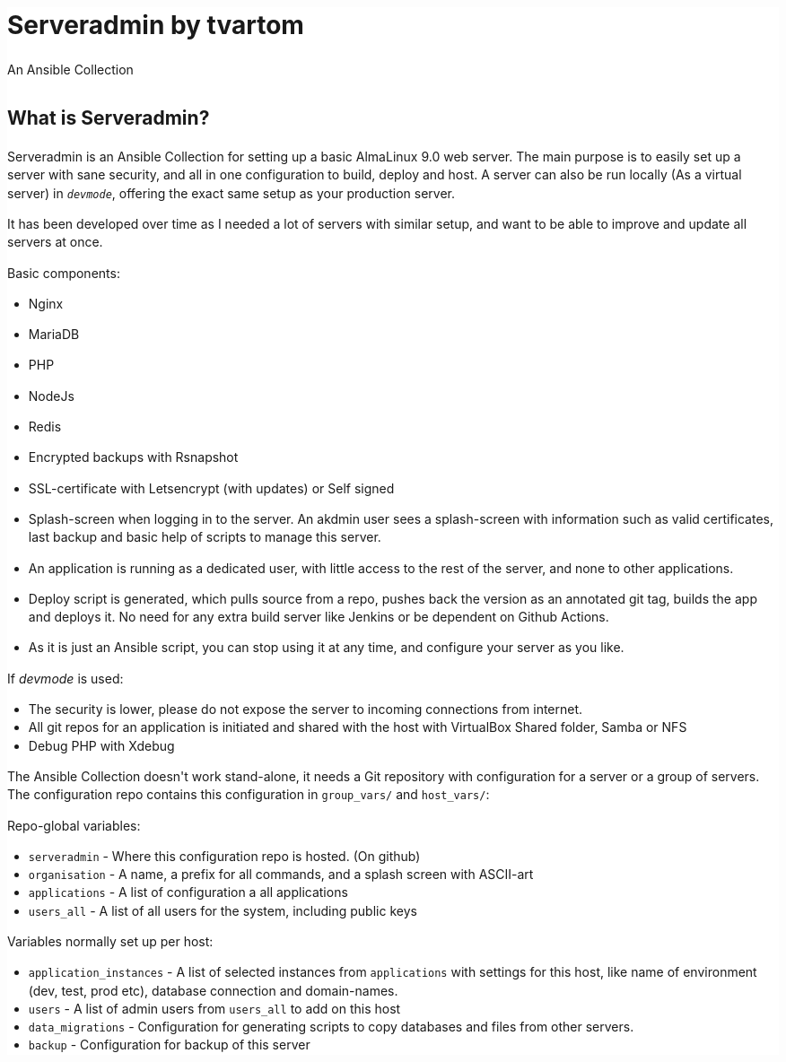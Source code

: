 # Serveradmin by tvartom

An Ansible Collection

## What is Serveradmin?

Serveradmin is an Ansible Collection for setting up a basic AlmaLinux 9.0 web server.
The main purpose is to easily set up a server with sane security, and all in one configuration to build, deploy and host.
A server can also be run locally (As a virtual server) in _`devmode`_, offering the exact same setup as your production server.

It has been developed over time as I needed a lot of servers with similar setup, and want to be able to improve and update all servers at once.

Basic components:

* Nginx
* MariaDB
* PHP
* NodeJs
* Redis
* Encrypted backups with Rsnapshot
* SSL-certificate with Letsencrypt (with updates) or Self signed

* Splash-screen when logging in to the server. An akdmin user sees a splash-screen with information such as valid certificates, last backup and basic help of scripts to manage this server.
* An application is running as a dedicated user, with little access to the rest of the server, and none to other applications.
* Deploy script is generated, which pulls source from a repo, pushes back the version as an annotated git tag, builds the app and deploys it. No need for any extra build server like Jenkins or be dependent on Github Actions.

* As it is just an Ansible script, you can stop using it at any time, and configure your server as you like.

If _devmode_ is used:

* The security is lower, please do not expose the server to incoming connections from internet.
* All git repos for an application is initiated and shared with the host with VirtualBox Shared folder, Samba or NFS
* Debug PHP with Xdebug

The Ansible Collection doesn't work stand-alone, it needs a Git repository with configuration for a server or a group of servers.
The configuration repo contains this configuration in `group_vars/` and `host_vars/`:

Repo-global variables:
* `serveradmin` - Where this configuration repo is hosted. (On github)
* `organisation` - A name, a prefix for all commands, and a splash screen with ASCII-art
* `applications` - A list of configuration a all applications
* `users_all` - A list of all users for the system, including public keys

Variables normally set up per host:
* `application_instances` - A list of selected instances from `applications` with settings for this host, like name of environment (dev, test, prod etc), database connection and domain-names.
* `users` - A list of admin users from `users_all` to add on this host
* `data_migrations` - Configuration for generating scripts to copy databases and files from other servers.
* `backup` - Configuration for backup of this server
